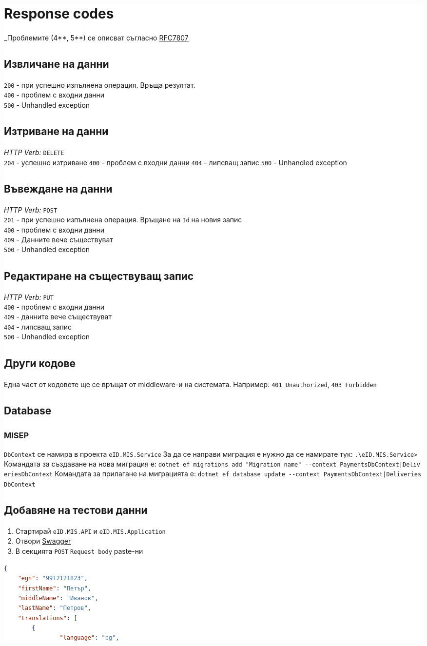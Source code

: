 # Response codes
_Проблемите (4\*\*, 5\*\*) се описват съгласно [RFC7807](https://datatracker.ietf.org/doc/html/rfc7807)  

## Извличане на данни

`200` - при успешно изпълнена операция. Връща резултат.  
`400` - проблем с входни данни  
`500` - Unhandled exception  

## Изтриване на данни
_HTTP Verb:_ `DELETE`  
`204` - успешно изтриване
`400` - проблем с входни данни
`404` - липсващ запис
`500` - Unhandled exception

## Въвеждане на данни
_HTTP Verb:_ `POST`  
`201` - при успешно изпълнена операция. Връщане на `Id` на новия запис  
`400` - проблем с входни данни  
`409` - Данните вече съществуват  
`500` - Unhandled exception  

## Редактиране на съществуващ запис
_HTTP Verb:_ `PUT`  
`400` - проблем с входни данни  
`409` - данните вече съществуват  
`404` - липсващ запис   
`500` - Unhandled exception  

## Други кодове
Една част от кодовете ще се връщат от middleware-и на системата. Например: `401 Unauthorized`, `403 Forbidden`

## Database
### MISEP
`DbContext` се намира в проекта `eID.MIS.Service` За да се направи миграция е нужно да се намирате тук: `.\eID.MIS.Service>`
Командата за създаване на нова миграция е: `dotnet ef migrations add "Migration name" --context PaymentsDbContext|DeliveriesDbContext`
Командата за прилагане на миграцията е: `dotnet ef database update --context PaymentsDbContext|DeliveriesDbContext`


## Добавяне на тестови данни
1. Стартирай `eID.MIS.API` и `eID.MIS.Application`
2. Отвори [Swagger](http://localhost:60021/swagger/index.html)
3. В секцията `POST` `Request body` paste-ни
```json
{
    "egn": "9912121823",
    "firstName": "Петър",
    "middleName": "Иванов",
    "lastName": "Петров",
	"translations": [
		{
				"language": "bg",
```